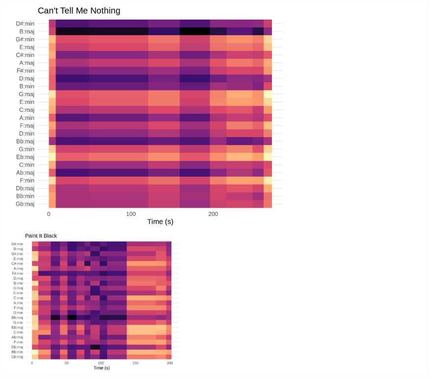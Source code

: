 <img src="index_files/figure-html/unnamed-chunk-15-1.png" width="576" data-figure-id=fig7 /><img src="index_files/figure-html/unnamed-chunk-15-2.png" width="360" data-figure-id=fig7 />